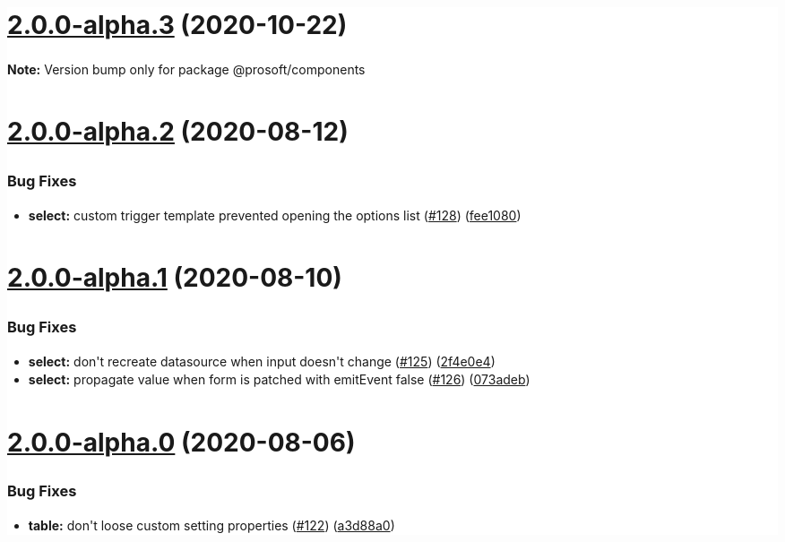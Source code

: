 



# [2.0.0-alpha.3](https://github.com/prosoft-edv/components/compare/@prosoft/components@2.0.0-alpha.2...@prosoft/components@2.0.0-alpha.3) (2020-10-22)

**Note:** Version bump only for package @prosoft/components





# [2.0.0-alpha.2](https://github.com/prosoft-edv/components/compare/@prosoft/components@2.0.0-alpha.1...@prosoft/components@2.0.0-alpha.2) (2020-08-12)


### Bug Fixes

* **select:** custom trigger template prevented opening the options list ([#128](https://github.com/prosoft-edv/components/issues/128)) ([fee1080](https://github.com/prosoft-edv/components/commit/fee1080))





# [2.0.0-alpha.1](https://github.com/prosoft-edv/components/compare/@prosoft/components@2.0.0-alpha.0...@prosoft/components@2.0.0-alpha.1) (2020-08-10)


### Bug Fixes

* **select:** don't recreate datasource when input doesn't change ([#125](https://github.com/prosoft-edv/components/issues/125)) ([2f4e0e4](https://github.com/prosoft-edv/components/commit/2f4e0e4))
* **select:** propagate value when form is patched with emitEvent false ([#126](https://github.com/prosoft-edv/components/issues/126)) ([073adeb](https://github.com/prosoft-edv/components/commit/073adeb))






# [2.0.0-alpha.0](https://github.com/prosoft-edv/components/compare/@prosoft/components@0.1.0-alpha.22...@prosoft/components@2.0.0-alpha.0) (2020-08-06)


### Bug Fixes

* **table:** don't loose custom setting properties ([#122](https://github.com/prosoft-edv/components/issues/122)) ([a3d88a0](https://github.com/prosoft-edv/components/commit/a3d88a0))
